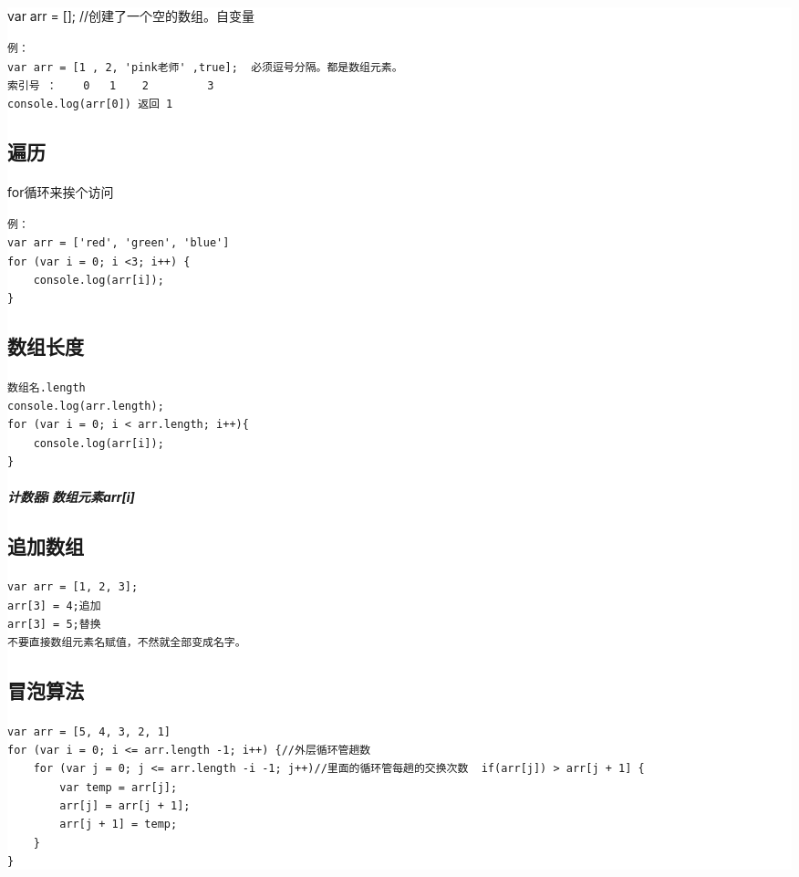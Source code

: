 var arr = []; //创建了一个空的数组。自变量

```
例：
var arr = [1 , 2, 'pink老师' ,true];	必须逗号分隔。都是数组元素。
索引号 ：    0   1    2         3 
console.log(arr[0]) 返回 1
```

## 遍历

for循环来挨个访问

```
例：
var arr = ['red', 'green', 'blue']
for (var i = 0; i <3; i++) {
	console.log(arr[i]);
}
```

## 数组长度

```
数组名.length
console.log(arr.length);
for (var i = 0; i < arr.length; i++){
	console.log(arr[i]);
}
```

##### 计数器i 数组元素arr[i]

## 追加数组

```
var arr = [1, 2, 3];
arr[3] = 4;追加
arr[3] = 5;替换
不要直接数组元素名赋值，不然就全部变成名字。
```

## 冒泡算法

```
var arr = [5, 4, 3, 2, 1]
for (var i = 0; i <= arr.length -1; i++) {//外层循环管趟数
	for (var j = 0; j <= arr.length -i -1; j++)//里面的循环管每趟的交换次数	if(arr[j]) > arr[j + 1] {
		var temp = arr[j];
		arr[j] = arr[j + 1];
		arr[j + 1] = temp;
	}
}
```
